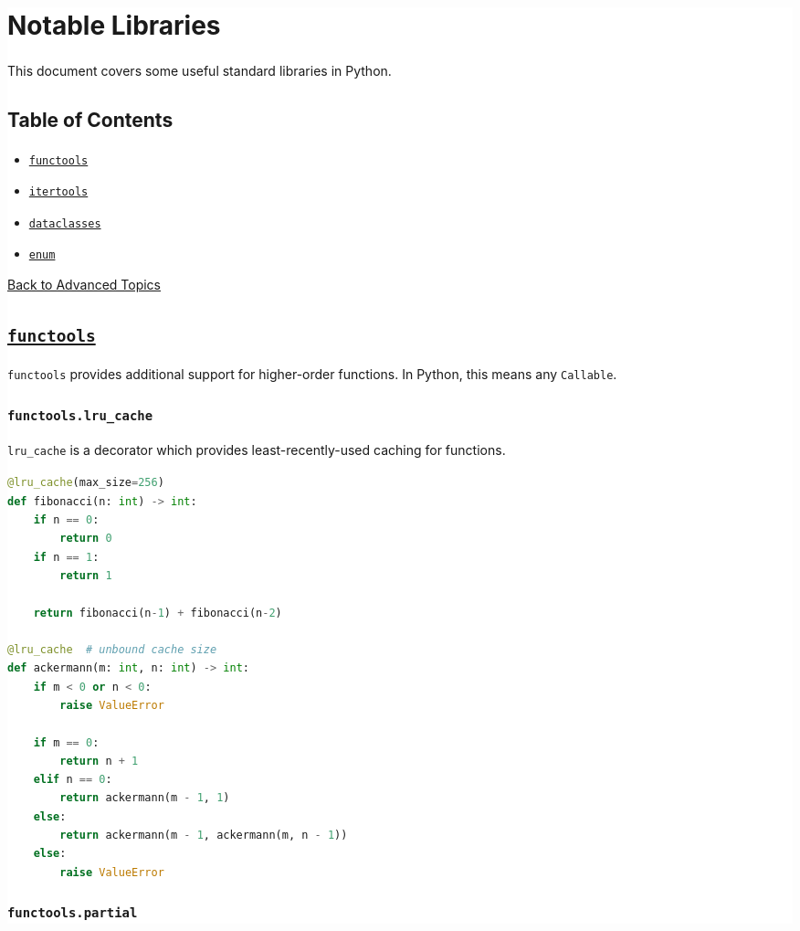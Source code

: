 # Notable Libraries

This document covers some useful standard libraries in Python.

## Table of Contents

- [`functools`](#functools)

- [`itertools`](#itertools)

- [`dataclasses`](#dataclasses)

- [`enum`](#enum)

[Back to Advanced Topics](/advanced/README.md)

## [`functools`](https://docs.python.org/3/library/functools.html)

`functools` provides additional support for higher-order functions. In Python, this means any `Callable`.

### `functools.lru_cache`

`lru_cache` is a decorator which provides least-recently-used caching for functions.

```python
@lru_cache(max_size=256)
def fibonacci(n: int) -> int:
    if n == 0:
        return 0
    if n == 1:
        return 1

    return fibonacci(n-1) + fibonacci(n-2)

@lru_cache  # unbound cache size
def ackermann(m: int, n: int) -> int:
    if m < 0 or n < 0:
        raise ValueError

    if m == 0:
        return n + 1
    elif n == 0:
        return ackermann(m - 1, 1)
    else:
        return ackermann(m - 1, ackermann(m, n - 1))
    else:
        raise ValueError
```

### `functools.partial`
